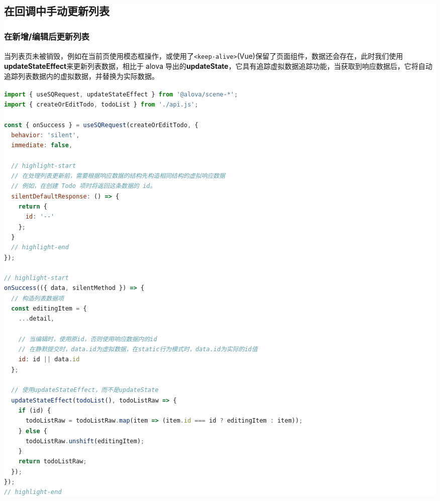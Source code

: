 ## 在回调中手动更新列表

### 在新增/编辑后更新列表

<Tabs>
<TabItem value="1" label="列表页未销毁">

当列表页未被销毁，例如在当前页使用模态框操作，或使用了`<keep-alive>`(Vue)保留了页面组件，数据还会存在，此时我们使用**updateStateEffect**来更新列表数据，相比于 alova 导出的**updateState**，它具有追踪虚拟数据追踪功能，当获取到响应数据后，它将自动追踪列表数据内的虚拟数据，并替换为实际数据。

```javascript
import { useSQRequest, updateStateEffect } from '@alova/scene-*';
import { createOrEditTodo, todoList } from './api.js';

const { onSuccess } = useSQRequest(createOrEditTodo, {
  behavior: 'silent',
  immediate: false,

  // highlight-start
  // 在处理列表更新前，需要根据响应数据的结构先构造相同结构的虚拟响应数据
  // 例如，在创建 Todo 项时将返回这条数据的 id。
  silentDefaultResponse: () => {
    return {
      id: '--'
    };
  }
  // highlight-end
});

// highlight-start
onSuccess(({ data, silentMethod }) => {
  // 构造列表数据项
  const editingItem = {
    ...detail,

    // 当编辑时，使用原id，否则使用响应数据内的id
    // 在静默提交时，data.id为虚拟数据，在static行为模式时，data.id为实际的id值
    id: id || data.id
  };

  // 使用updateStateEffect，而不是updateState
  updateStateEffect(todoList(), todoListRaw => {
    if (id) {
      todoListRaw = todoListRaw.map(item => (item.id === id ? editingItem : item));
    } else {
      todoListRaw.unshift(editingItem);
    }
    return todoListRaw;
  });
});
// highlight-end
```
